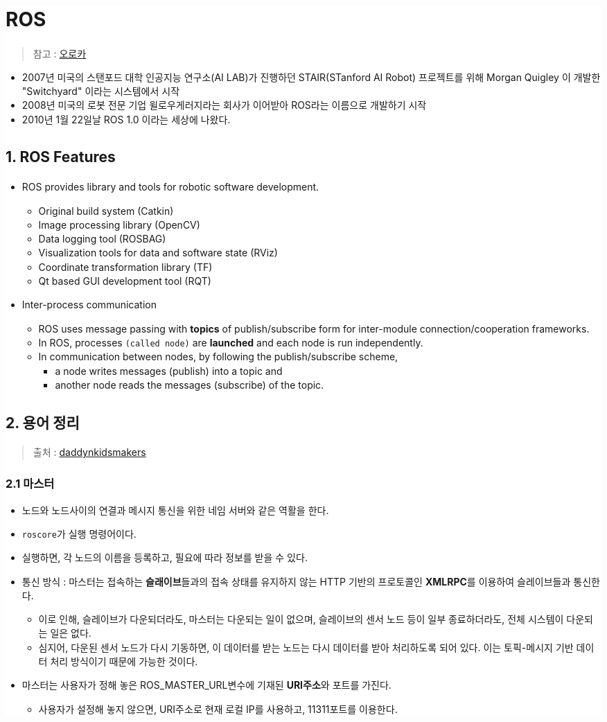 # ROS

> 참고 : [오로카](http://cafe.naver.com/openrt/2500)

- 2007년 미국의 스탠포드 대학 인공지능 연구소(AI LAB)가 진행하던 STAIR(STanford AI Robot) 프로젝트를 위해 Morgan Quigley 이 개발한 "Switchyard" 이라는 시스템에서 시작
- 2008년 미국의 로봇 전문 기업  윌로우게러지라는 회사가 이어받아 ROS라는 이름으로 개발하기 시작
- 2010년 1월 22일날 ROS 1.0 이라는 세상에 나왔다. 



## 1. ROS Features

* ROS provides library and tools for robotic software development.

  * Original build system \(Catkin\)
  * Image processing library \(OpenCV\)
  * Data logging tool \(ROSBAG\)
  * Visualization tools for data and software state \(RViz\)
  * Coordinate transformation library \(TF\)
  * Qt based GUI development tool \(RQT\)

* Inter-process communication

  * ROS uses message passing with **topics** of publish/subscribe form for inter-module connection/cooperation frameworks. 
  * In ROS, processes `(called node)` are **launched** and each node is run independently. 
  * In communication between nodes, by following the publish/subscribe scheme, 
    * a node writes messages \(publish\) into a topic and 
    * another node reads the messages \(subscribe\) of the topic.






  

## 2. 용어 정리

> 출처 : [daddynkidsmakers](http://daddynkidsmakers.blogspot.com/2015/08/ros-2.html)

### 2.1 마스터

* 노드와 노드사이의 연결과 메시지 통신을 위한 네임 서버와 같은 역활을 한다. 
* `roscore`가 실행 명령어이다. 
* 실행하면, 각 노드의 이름을 등록하고, 필요에 따라 정보를 받을 수 있다.

* 통신 방식 : 마스터는 접속하는 **슬래이브**들과의 접속 상태를 유지하지 않는 HTTP 기반의 프로토콜인 **XMLRPC**를 이용하여 슬레이브들과 통신한다.

  * 이로 인해, 슬레이브가 다운되더라도, 마스터는 다운되는 일이 없으며, 슬레이브의 센서 노드 등이 일부 종료하더라도, 전체 시스템이 다운되는 일은 없다. 
  * 심지어, 다운된 센서 노드가 다시 기동하면, 이 데이터를 받는 노드는 다시 데이터를 받아 처리하도록 되어 있다. 이는 토픽-메시지 기반 데이터 처리 방식이기 때문에 가능한 것이다. 

* 마스터는 사용자가 정해 놓은 ROS\_MASTER\_URL변수에 기재된 **URI주소**와 포트를 가진다.

  * 사용자가 설정해 놓지 않으면, URI주소로 현재 로컬 IP를 사용하고, 11311포트를 이용한다.
